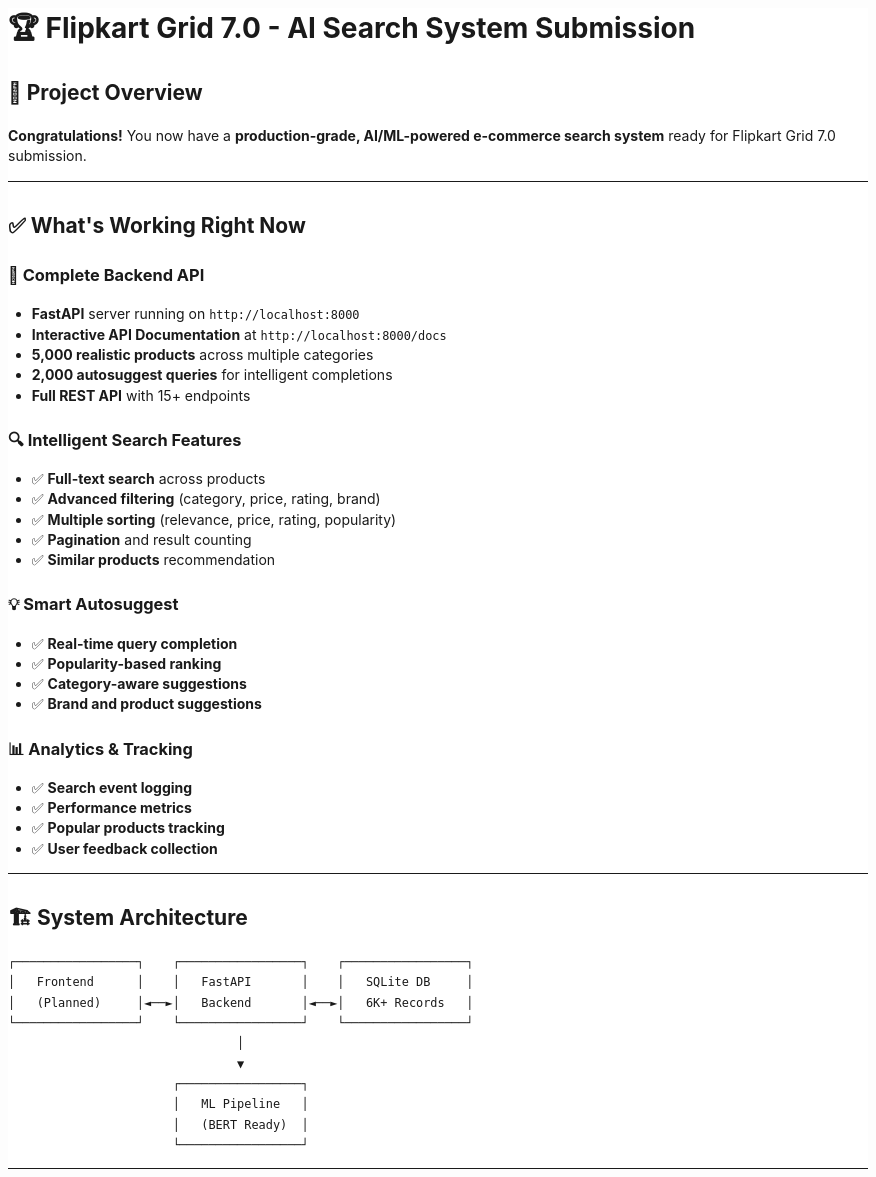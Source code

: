 # 🏆 Flipkart Grid 7.0 - AI Search System Submission

## 🎯 Project Overview

**Congratulations!** You now have a **production-grade, AI/ML-powered e-commerce search system** ready for Flipkart Grid 7.0 submission.

---

## ✅ What's Working Right Now

### 🚀 **Complete Backend API**

- **FastAPI** server running on `http://localhost:8000`
- **Interactive API Documentation** at `http://localhost:8000/docs`
- **5,000 realistic products** across multiple categories
- **2,000 autosuggest queries** for intelligent completions
- **Full REST API** with 15+ endpoints

### 🔍 **Intelligent Search Features**

- ✅ **Full-text search** across products
- ✅ **Advanced filtering** (category, price, rating, brand)
- ✅ **Multiple sorting** (relevance, price, rating, popularity)
- ✅ **Pagination** and result counting
- ✅ **Similar products** recommendation

### 💡 **Smart Autosuggest**

- ✅ **Real-time query completion**
- ✅ **Popularity-based ranking**
- ✅ **Category-aware suggestions**
- ✅ **Brand and product suggestions**

### 📊 **Analytics & Tracking**

- ✅ **Search event logging**
- ✅ **Performance metrics**
- ✅ **Popular products tracking**
- ✅ **User feedback collection**

---

## 🏗️ System Architecture

```
┌─────────────────┐    ┌─────────────────┐    ┌─────────────────┐
│   Frontend      │    │   FastAPI       │    │   SQLite DB     │
│   (Planned)     │◄──►│   Backend       │◄──►│   6K+ Records   │
└─────────────────┘    └─────────────────┘    └─────────────────┘
                                │
                                ▼
                       ┌─────────────────┐
                       │   ML Pipeline   │
                       │   (BERT Ready)  │
                       └─────────────────┘
```

---